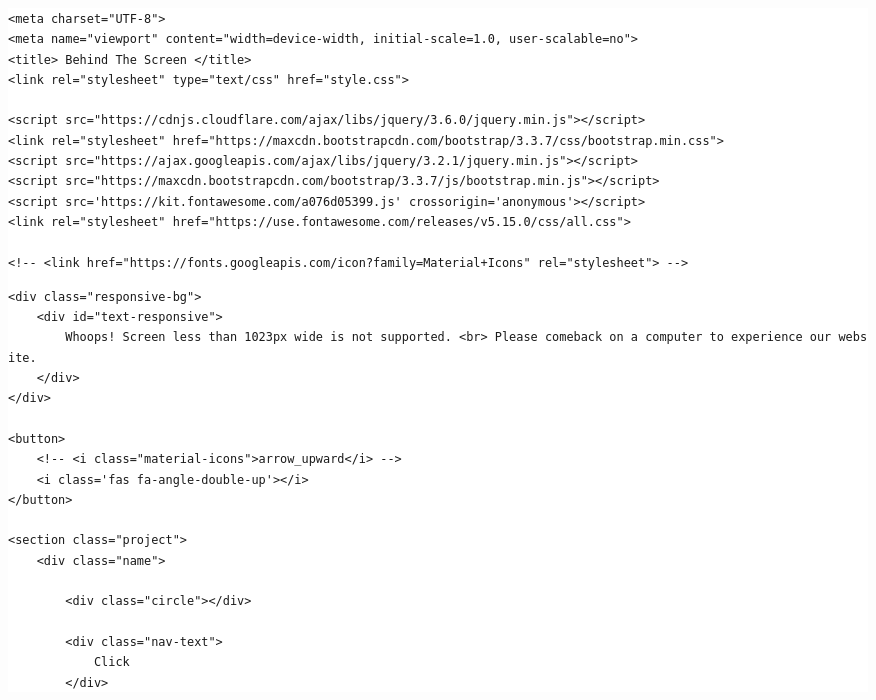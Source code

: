 <!DOCTYPE html>
<html lang="en"> 

<head>

    <meta charset="UTF-8">
    <meta name="viewport" content="width=device-width, initial-scale=1.0, user-scalable=no">
    <title> Behind The Screen </title>
    <link rel="stylesheet" type="text/css" href="style.css">

    <script src="https://cdnjs.cloudflare.com/ajax/libs/jquery/3.6.0/jquery.min.js"></script>
    <link rel="stylesheet" href="https://maxcdn.bootstrapcdn.com/bootstrap/3.3.7/css/bootstrap.min.css">
    <script src="https://ajax.googleapis.com/ajax/libs/jquery/3.2.1/jquery.min.js"></script>
    <script src="https://maxcdn.bootstrapcdn.com/bootstrap/3.3.7/js/bootstrap.min.js"></script>
    <script src='https://kit.fontawesome.com/a076d05399.js' crossorigin='anonymous'></script>
    <link rel="stylesheet" href="https://use.fontawesome.com/releases/v5.15.0/css/all.css">

    <!-- <link href="https://fonts.googleapis.com/icon?family=Material+Icons" rel="stylesheet"> -->



</head>


<body>

    <div class="responsive-bg">
        <div id="text-responsive">
            Whoops! Screen less than 1023px wide is not supported. <br> Please comeback on a computer to experience our website.
        </div>
    </div>

    <button>
        <!-- <i class="material-icons">arrow_upward</i> -->
        <i class='fas fa-angle-double-up'></i>
    </button>

    <section class="project">
        <div class="name">
            
            <div class="circle"></div>

            <div class="nav-text">
                Click
            </div>
